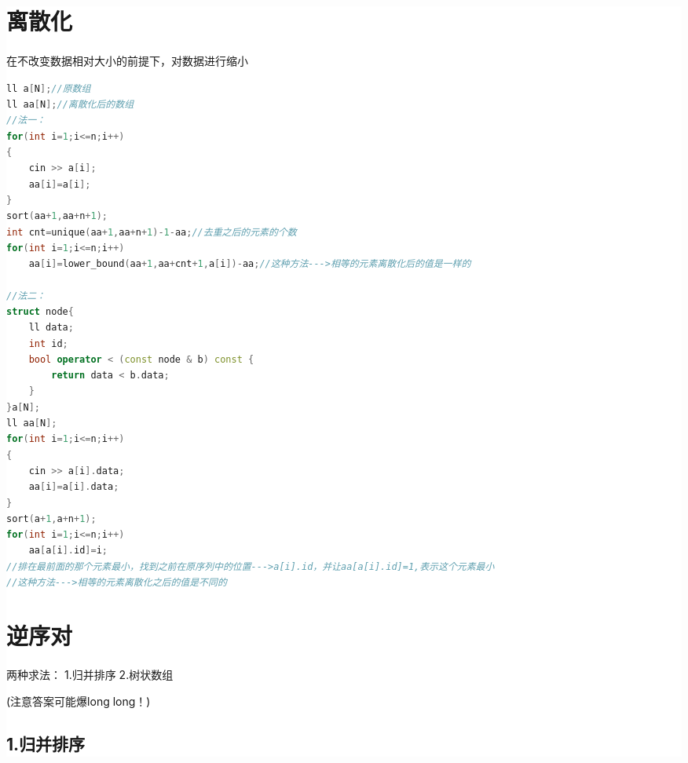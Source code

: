 

# **离散化**

在不改变数据相对大小的前提下，对数据进行缩小

```c++
ll a[N];//原数组
ll aa[N];//离散化后的数组
//法一：
for(int i=1;i<=n;i++)
{
    cin >> a[i];
    aa[i]=a[i];
}
sort(aa+1,aa+n+1);
int cnt=unique(aa+1,aa+n+1)-1-aa;//去重之后的元素的个数
for(int i=1;i<=n;i++)
	aa[i]=lower_bound(aa+1,aa+cnt+1,a[i])-aa;//这种方法--->相等的元素离散化后的值是一样的

//法二：
struct node{
    ll data;
    int id;
    bool operator < (const node & b) const {
        return data < b.data;
    }
}a[N];
ll aa[N];
for(int i=1;i<=n;i++)
{
    cin >> a[i].data;
    aa[i]=a[i].data;
}
sort(a+1,a+n+1);
for(int i=1;i<=n;i++)
    aa[a[i].id]=i;
//排在最前面的那个元素最小，找到之前在原序列中的位置--->a[i].id，并让aa[a[i].id]=1,表示这个元素最小
//这种方法--->相等的元素离散化之后的值是不同的
```



# **逆序对**

两种求法：
1.归并排序 	2.树状数组

(注意答案可能爆long long！)

## **1.归并排序**
